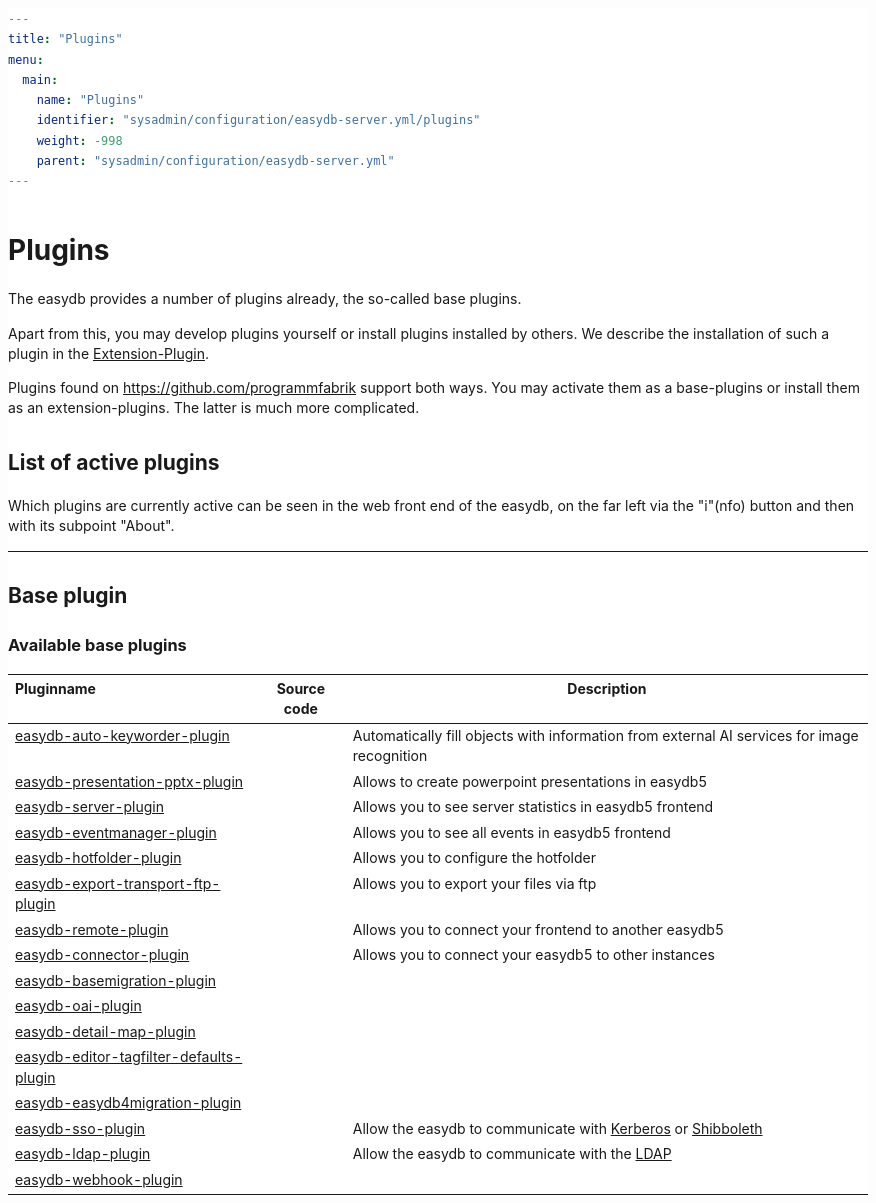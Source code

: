 ```yaml
---
title: "Plugins"
menu:
  main:
    name: "Plugins"
    identifier: "sysadmin/configuration/easydb-server.yml/plugins"
    weight: -998
    parent: "sysadmin/configuration/easydb-server.yml"
---
```


# Plugins

The easydb provides a number of plugins already, the so-called base plugins.

Apart from this, you may develop plugins yourself or install plugins installed by others. We describe the installation of such a plugin in the [Extension-Plugin](#extension-plugin).

Plugins found on https://github.com/programmfabrik support both ways. You may activate them as a base-plugins or install them as an extension-plugins. The latter is much more complicated.

## List of active plugins

Which plugins are currently active can be seen in the web front end of the easydb, on the far left via the "i"(nfo) button and then with its subpoint "About".

---

## Base plugin

### Available base plugins

| Pluginname | Source code | Description |
|:-----------|-------------|---|
| [ easydb-auto-keyworder-plugin](auto-keyworder) | | Automatically fill objects with information from external AI services for image recognition | |
| [ easydb-presentation-pptx-plugin](presentation-pptx) | | Allows to create powerpoint presentations in easydb5 |
| [ easydb-server-plugin](server) | | Allows you to see server statistics  in easydb5 frontend |
| [ easydb-eventmanager-plugin](eventmanager) | | Allows you to see all events in easydb5 frontend |
| [ easydb-hotfolder-plugin](hotfolder) | | Allows you to configure the hotfolder |
| [ easydb-export-transport-ftp-plugin](export-transport-ftp) | | Allows you to export your files via ftp |
| [ easydb-remote-plugin](remote) | | Allows you to connect your frontend to another easydb5 |
| [ easydb-connector-plugin](connector) | | Allows you to connect your easydb5 to other instances |
| [ easydb-basemigration-plugin](basemigration) | | |
| [ easydb-oai-plugin](oai) | | |
| [ easydb-detail-map-plugin](detail-map) | | |
| [ easydb-editor-tagfilter-defaults-plugin](tagfilter) | | |
| [ easydb-easydb4migration-plugin](easydb4migration) | | |
| [ easydb-sso-plugin](sso/) | | Allow the easydb to communicate with [Kerberos](sso/kerberos) or [Shibboleth](sso/shibboleth) |
| [ easydb-ldap-plugin](ldap/) | | Allow the easydb to communicate with the [LDAP](ldap/) |
| [ easydb-webhook-plugin](webhook) | | |
